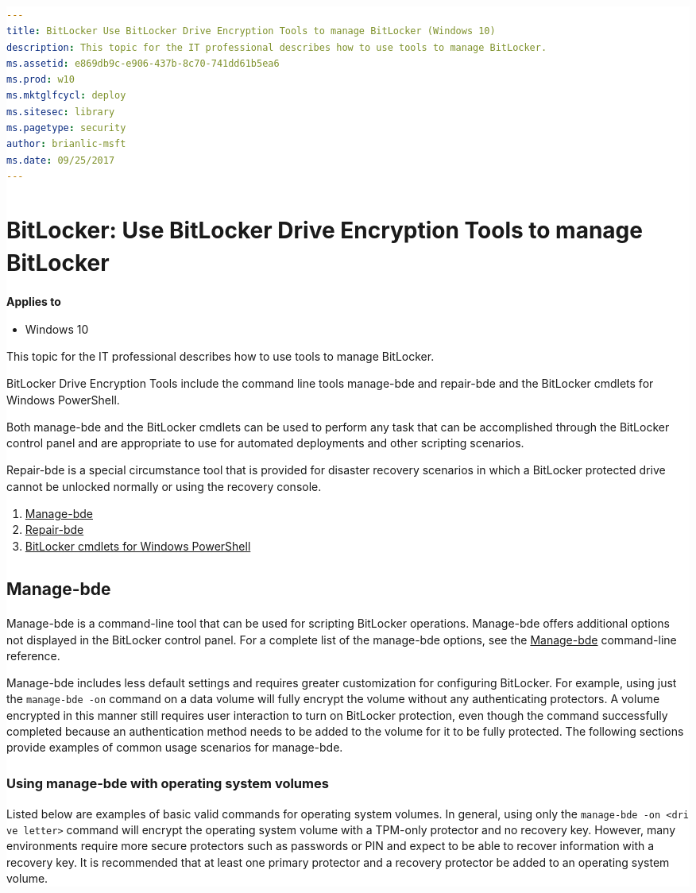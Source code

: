 ```yaml
---
title: BitLocker Use BitLocker Drive Encryption Tools to manage BitLocker (Windows 10)
description: This topic for the IT professional describes how to use tools to manage BitLocker.
ms.assetid: e869db9c-e906-437b-8c70-741dd61b5ea6
ms.prod: w10
ms.mktglfcycl: deploy
ms.sitesec: library
ms.pagetype: security
author: brianlic-msft
ms.date: 09/25/2017
---
```


# BitLocker: Use BitLocker Drive Encryption Tools to manage BitLocker

**Applies to**
-   Windows 10

This topic for the IT professional describes how to use tools to manage BitLocker.

BitLocker Drive Encryption Tools include the command line tools manage-bde and repair-bde and the BitLocker cmdlets for Windows PowerShell.

Both manage-bde and the BitLocker cmdlets can be used to perform any task that can be accomplished through the BitLocker control panel and are appropriate to use for automated deployments and other scripting scenarios.

Repair-bde is a special circumstance tool that is provided for disaster recovery scenarios in which a BitLocker protected drive cannot be unlocked normally or using the recovery console.

1.  [Manage-bde](#bkmk-managebde)
2.  [Repair-bde](#bkmk-repairbde)
3.  [BitLocker cmdlets for Windows PowerShell](#bkmk-blcmdlets)

## <a href="" id="bkmk-managebde"></a>Manage-bde

Manage-bde is a command-line tool that can be used for scripting BitLocker operations. Manage-bde offers additional options not displayed in the BitLocker control panel. For a complete list of the manage-bde options, see the [Manage-bde](https://technet.microsoft.com/library/ff829849.aspx) command-line reference.

Manage-bde includes less default settings and requires greater customization for configuring BitLocker. For example, using just the `manage-bde -on` command on a data volume will fully encrypt the volume without any authenticating protectors. A volume encrypted in this manner still requires user interaction to turn on BitLocker protection, even though the command successfully completed because an authentication method needs to be added to the volume for it to be fully protected. The following sections provide examples of common usage scenarios for manage-bde.

### Using manage-bde with operating system volumes

Listed below are examples of basic valid commands for operating system volumes. In general, using only the `manage-bde -on <drive letter>` command will encrypt the operating system volume with a TPM-only protector and no recovery key. However, many environments require more secure protectors such as passwords or PIN and expect to be able to recover information with a recovery key. It is recommended that at least one primary protector and a recovery protector be added to an operating system volume.
